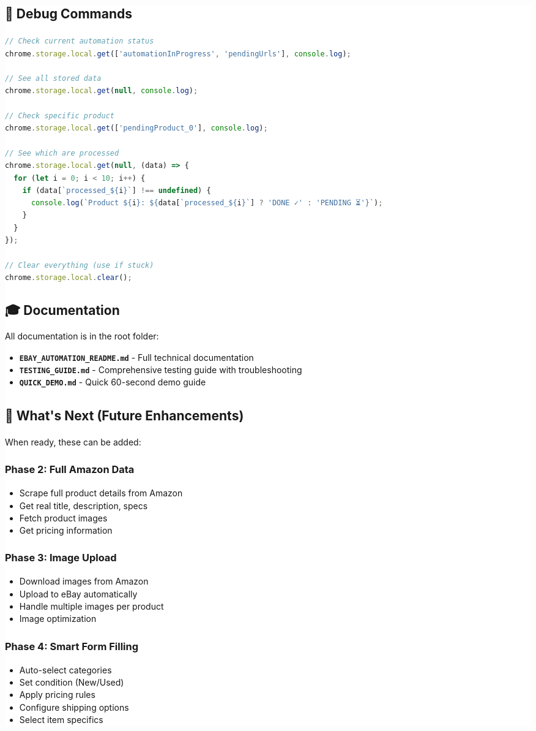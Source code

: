 ## 🔧 Debug Commands

```javascript
// Check current automation status
chrome.storage.local.get(['automationInProgress', 'pendingUrls'], console.log);

// See all stored data
chrome.storage.local.get(null, console.log);

// Check specific product
chrome.storage.local.get(['pendingProduct_0'], console.log);

// See which are processed
chrome.storage.local.get(null, (data) => {
  for (let i = 0; i < 10; i++) {
    if (data[`processed_${i}`] !== undefined) {
      console.log(`Product ${i}: ${data[`processed_${i}`] ? 'DONE ✓' : 'PENDING ⏳'}`);
    }
  }
});

// Clear everything (use if stuck)
chrome.storage.local.clear();
```

## 🎓 Documentation

All documentation is in the root folder:

- **`EBAY_AUTOMATION_README.md`** - Full technical documentation
- **`TESTING_GUIDE.md`** - Comprehensive testing guide with troubleshooting
- **`QUICK_DEMO.md`** - Quick 60-second demo guide

## 🚀 What's Next (Future Enhancements)

When ready, these can be added:

### Phase 2: Full Amazon Data
- Scrape full product details from Amazon
- Get real title, description, specs
- Fetch product images
- Get pricing information

### Phase 3: Image Upload
- Download images from Amazon
- Upload to eBay automatically
- Handle multiple images per product
- Image optimization

### Phase 4: Smart Form Filling
- Auto-select categories
- Set condition (New/Used)
- Apply pricing rules
- Configure shipping options
- Select item specifics
